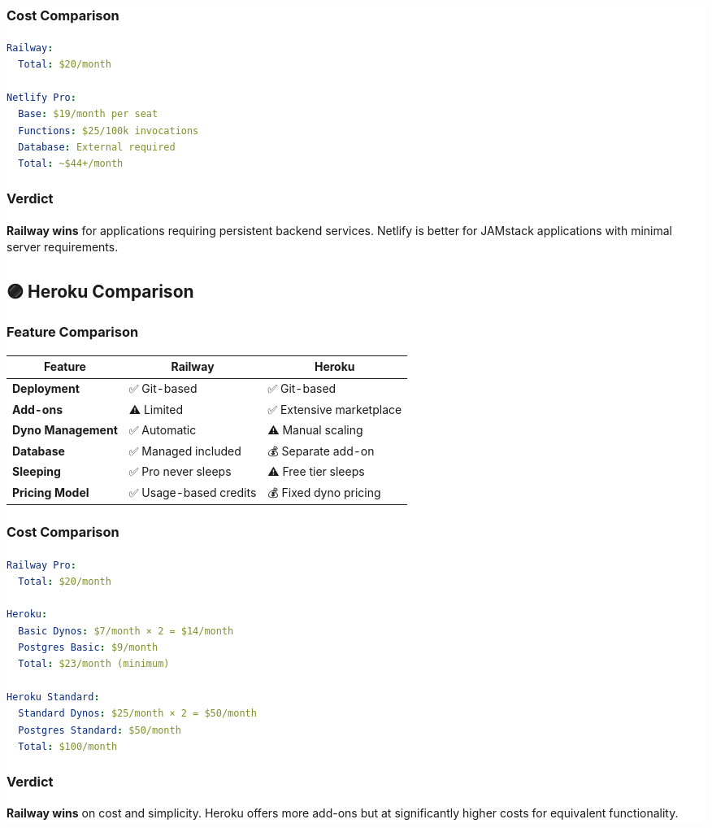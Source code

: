 ### Cost Comparison
```yaml
Railway:
  Total: $20/month

Netlify Pro:
  Base: $19/month per seat
  Functions: $25/100k invocations
  Database: External required
  Total: ~$44+/month
```

### Verdict
**Railway wins** for applications requiring persistent backend services. Netlify is better for JAMstack applications with minimal server requirements.

## 🟣 Heroku Comparison

### Feature Comparison
| Feature | Railway | Heroku |
|---------|---------|---------|
| **Deployment** | ✅ Git-based | ✅ Git-based |
| **Add-ons** | ⚠️ Limited | ✅ Extensive marketplace |
| **Dyno Management** | ✅ Automatic | ⚠️ Manual scaling |
| **Database** | ✅ Managed included | 💰 Separate add-on |
| **Sleeping** | ✅ Pro never sleeps | ⚠️ Free tier sleeps |
| **Pricing Model** | ✅ Usage-based credits | 💰 Fixed dyno pricing |

### Cost Comparison
```yaml
Railway Pro:
  Total: $20/month

Heroku:
  Basic Dynos: $7/month × 2 = $14/month
  Postgres Basic: $9/month
  Total: $23/month (minimum)

Heroku Standard:
  Standard Dynos: $25/month × 2 = $50/month
  Postgres Standard: $50/month
  Total: $100/month
```

### Verdict
**Railway wins** on cost and simplicity. Heroku offers more add-ons but at significantly higher costs for equivalent functionality.
